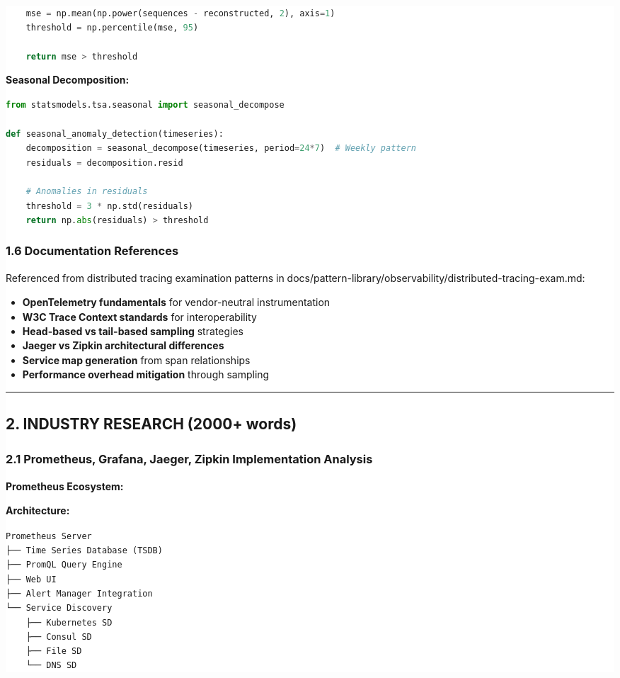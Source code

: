 ```python
    mse = np.mean(np.power(sequences - reconstructed, 2), axis=1)
    threshold = np.percentile(mse, 95)
    
    return mse > threshold
```

**Seasonal Decomposition:**
```python
from statsmodels.tsa.seasonal import seasonal_decompose

def seasonal_anomaly_detection(timeseries):
    decomposition = seasonal_decompose(timeseries, period=24*7)  # Weekly pattern
    residuals = decomposition.resid
    
    # Anomalies in residuals
    threshold = 3 * np.std(residuals)
    return np.abs(residuals) > threshold
```

### 1.6 Documentation References

Referenced from distributed tracing examination patterns in docs/pattern-library/observability/distributed-tracing-exam.md:

- **OpenTelemetry fundamentals** for vendor-neutral instrumentation
- **W3C Trace Context standards** for interoperability
- **Head-based vs tail-based sampling** strategies
- **Jaeger vs Zipkin architectural differences**
- **Service map generation** from span relationships
- **Performance overhead mitigation** through sampling

---

## 2. INDUSTRY RESEARCH (2000+ words)

### 2.1 Prometheus, Grafana, Jaeger, Zipkin Implementation Analysis

**Prometheus Ecosystem:**

**Architecture:**
```
Prometheus Server
├── Time Series Database (TSDB)
├── PromQL Query Engine  
├── Web UI
├── Alert Manager Integration
└── Service Discovery
    ├── Kubernetes SD
    ├── Consul SD
    ├── File SD
    └── DNS SD
```
